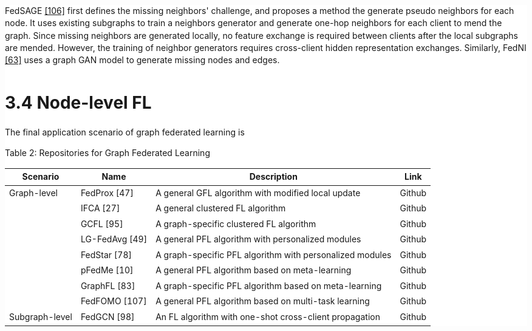 FedSAGE [\[106\]](#page-18-20) first defines the missing neighbors' challenge, and proposes a method the generate pseudo neighbors for each node. It uses existing subgraphs to train a neighbors generator and generate one-hop neighbors for each client to mend the graph. Since missing neighbors are generated locally, no feature exchange is required between clients after the local subgraphs are mended. However, the training of neighbor generators requires cross-client hidden representation exchanges. Similarly, FedNI [\[63\]](#page-16-19) uses a graph GAN model to generate missing nodes and edges.

# <span id="page-10-1"></span>3.4 Node-level FL

The final application scenario of graph federated learning is

Table 2: Repositories for Graph Federated Learning

<span id="page-11-1"></span>

| Scenario       | Name                                                                                              | Description                                                                                                                                                                                                                                                                                                  | Link                                           |
|----------------|---------------------------------------------------------------------------------------------------|--------------------------------------------------------------------------------------------------------------------------------------------------------------------------------------------------------------------------------------------------------------------------------------------------------------|------------------------------------------------|
| Graph-level    | FedProx [47]                                                                                      | A general GFL algorithm with modified local update                                                                                                                                                                                                                                                           | Github                                         |
|                | IFCA [27]                                                                                         | A general clustered FL algorithm                                                                                                                                                                                                                                                                             | Github                                         |
|                | GCFL [95]                                                                                         | A graph-specific clustered FL algorithm                                                                                                                                                                                                                                                                      | Github                                         |
|                | LG-FedAvg [49]                                                                                    | A general PFL algorithm with personalized modules                                                                                                                                                                                                                                                            | Github                                         |
|                | FedStar [78]                                                                                      | A graph-specific PFL algorithm with personalized modules                                                                                                                                                                                                                                                     | Github                                         |
|                | pFedMe [10]                                                                                       | A general PFL algorithm based on meta-learning                                                                                                                                                                                                                                                               | Github                                         |
|                | GraphFL [83]                                                                                      | A graph-specific PFL algorithm based on meta-learning                                                                                                                                                                                                                                                        | Github                                         |
|                | FedFOMO [107]                                                                                     | A general PFL algorithm based on multi-task learning                                                                                                                                                                                                                                                         | Github                                         |
| Subgraph-level | FedGCN [98]                                                                                       | An FL algorithm with one-shot cross-client propagation                                                                                                                                                                                                                                                       | Github                                         |